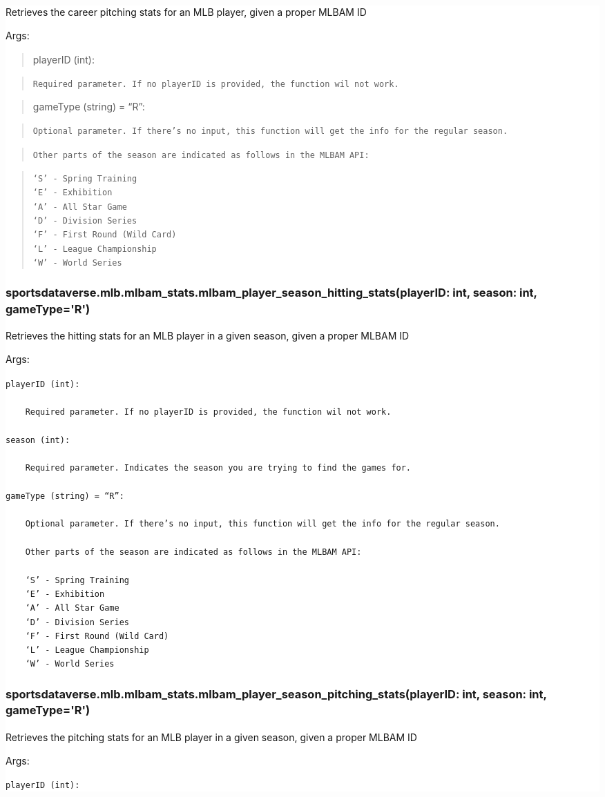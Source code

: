 Retrieves the career pitching stats for an MLB player, given a proper MLBAM ID

Args:

> playerID (int):

>     Required parameter. If no playerID is provided, the function wil not work.

> gameType (string) = “R”:

>     Optional parameter. If there’s no input, this function will get the info for the regular season.

>     Other parts of the season are indicated as follows in the MLBAM API:

>     ‘S’ - Spring Training
>     ‘E’ - Exhibition
>     ‘A’ - All Star Game
>     ‘D’ - Division Series
>     ‘F’ - First Round (Wild Card)
>     ‘L’ - League Championship
>     ‘W’ - World Series

### sportsdataverse.mlb.mlbam_stats.mlbam_player_season_hitting_stats(playerID: int, season: int, gameType='R')

Retrieves the hitting stats for an MLB player in a given season, given a proper MLBAM ID

Args:

    playerID (int):

        Required parameter. If no playerID is provided, the function wil not work.

    season (int):

        Required parameter. Indicates the season you are trying to find the games for.

    gameType (string) = “R”:

        Optional parameter. If there’s no input, this function will get the info for the regular season.

        Other parts of the season are indicated as follows in the MLBAM API:

        ‘S’ - Spring Training
        ‘E’ - Exhibition
        ‘A’ - All Star Game
        ‘D’ - Division Series
        ‘F’ - First Round (Wild Card)
        ‘L’ - League Championship
        ‘W’ - World Series

### sportsdataverse.mlb.mlbam_stats.mlbam_player_season_pitching_stats(playerID: int, season: int, gameType='R')

Retrieves the pitching stats for an MLB player in a given season, given a proper MLBAM ID

Args:

    playerID (int):
